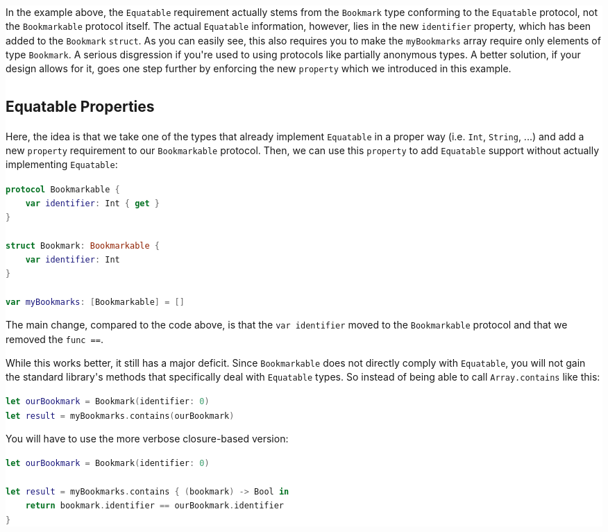 In the example above, the `Equatable` requirement actually stems from
the `Bookmark` type conforming to the `Equatable` protocol, not the
`Bookmarkable` protocol itself. The actual `Equatable` information,
however, lies in the new `identifier` property, which has been added to
the `Bookmark` `struct`. As you can easily see, this also requires you
to make the `myBookmarks` array require only elements of type
`Bookmark`. A serious disgression if you\'re used to using protocols
like partially anonymous types. A better solution, if your design allows
for it, goes one step further by enforcing the new `property` which we
introduced in this example.

## Equatable Properties

Here, the idea is that we take one of the types that already implement
`Equatable` in a proper way (i.e. `Int`, `String`, ...) and add a new
`property` requirement to our `Bookmarkable` protocol. Then, we can use
this `property` to add `Equatable` support without actually implementing
`Equatable`:

``` Swift
protocol Bookmarkable {
    var identifier: Int { get }
}

struct Bookmark: Bookmarkable {
    var identifier: Int
}

var myBookmarks: [Bookmarkable] = []
```

The main change, compared to the code above, is that the
`var identifier` moved to the `Bookmarkable` protocol and that we
removed the `func ==`.

While this works better, it still has a major deficit. Since
`Bookmarkable` does not directly comply with `Equatable`, you will not
gain the standard library\'s methods that specifically deal with
`Equatable` types. So instead of being able to call `Array.contains`
like this:

``` Swift
let ourBookmark = Bookmark(identifier: 0)
let result = myBookmarks.contains(ourBookmark)
```

You will have to use the more verbose closure-based version:

``` Swift
let ourBookmark = Bookmark(identifier: 0)

let result = myBookmarks.contains { (bookmark) -> Bool in
    return bookmark.identifier == ourBookmark.identifier
}
```
